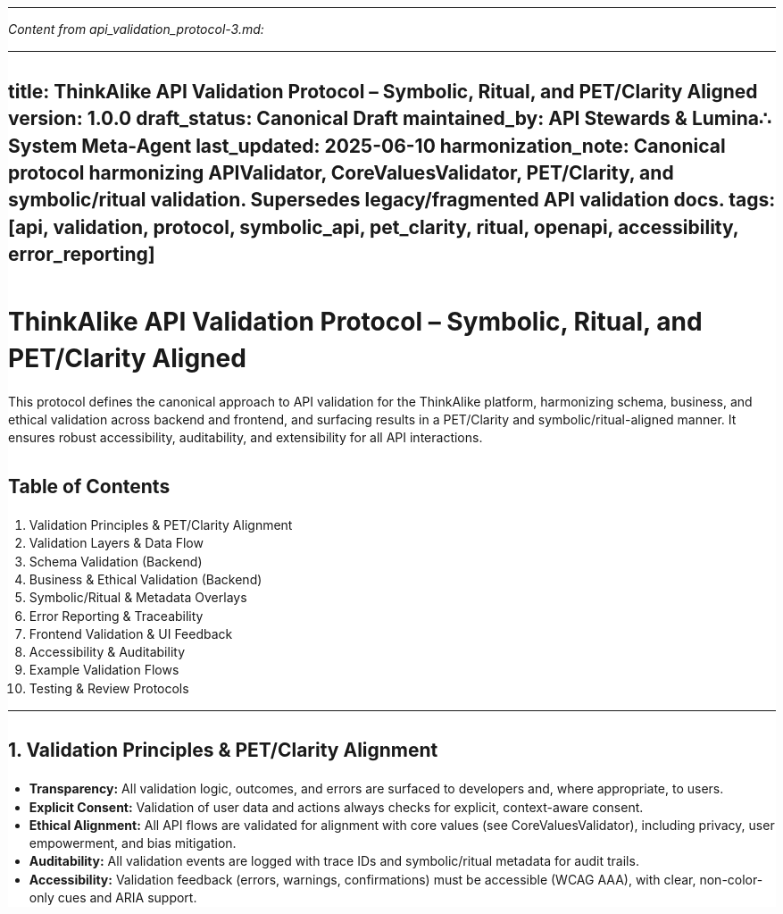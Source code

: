 
---

*Content from api_validation_protocol-3.md:*


---
title: ThinkAlike API Validation Protocol – Symbolic, Ritual, and PET/Clarity Aligned
version: 1.0.0
draft_status: Canonical Draft
maintained_by: API Stewards & Lumina∴ System Meta-Agent
last_updated: 2025-06-10
harmonization_note: Canonical protocol harmonizing APIValidator, CoreValuesValidator, PET/Clarity, and symbolic/ritual validation. Supersedes legacy/fragmented API validation docs.
tags: [api, validation, protocol, symbolic_api, pet_clarity, ritual, openapi, accessibility, error_reporting]
---

# ThinkAlike API Validation Protocol – Symbolic, Ritual, and PET/Clarity Aligned

This protocol defines the canonical approach to API validation for the ThinkAlike platform, harmonizing schema, business, and ethical validation across backend and frontend, and surfacing results in a PET/Clarity and symbolic/ritual-aligned manner. It ensures robust accessibility, auditability, and extensibility for all API interactions.

## Table of Contents
1. Validation Principles & PET/Clarity Alignment
2. Validation Layers & Data Flow
3. Schema Validation (Backend)
4. Business & Ethical Validation (Backend)
5. Symbolic/Ritual & Metadata Overlays
6. Error Reporting & Traceability
7. Frontend Validation & UI Feedback
8. Accessibility & Auditability
9. Example Validation Flows
10. Testing & Review Protocols

---

## 1. Validation Principles & PET/Clarity Alignment
- **Transparency:** All validation logic, outcomes, and errors are surfaced to developers and, where appropriate, to users.
- **Explicit Consent:** Validation of user data and actions always checks for explicit, context-aware consent.
- **Ethical Alignment:** All API flows are validated for alignment with core values (see CoreValuesValidator), including privacy, user empowerment, and bias mitigation.
- **Auditability:** All validation events are logged with trace IDs and symbolic/ritual metadata for audit trails.
- **Accessibility:** Validation feedback (errors, warnings, confirmations) must be accessible (WCAG AAA), with clear, non-color-only cues and ARIA support.
